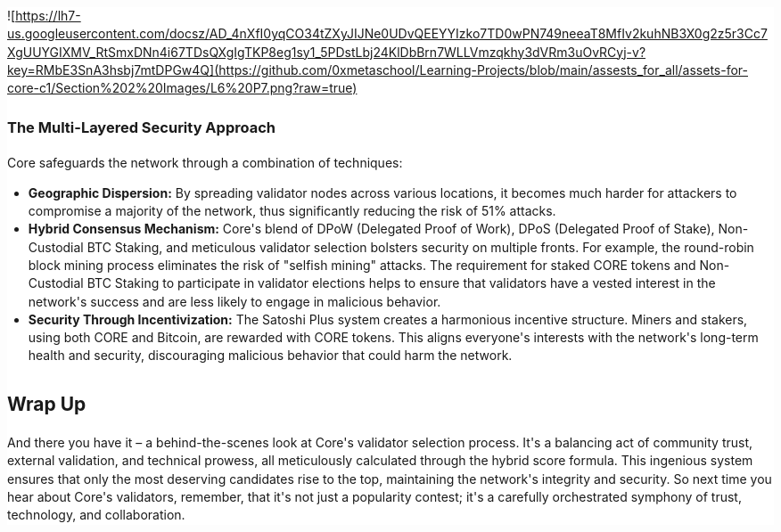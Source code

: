 ![https://lh7-us.googleusercontent.com/docsz/AD_4nXfI0yqCO34tZXyJIJNe0UDvQEEYYIzko7TD0wPN749neeaT8MfIv2kuhNB3X0g2z5r3Cc7XgUUYGIXMV_RtSmxDNn4i67TDsQXgIgTKP8eg1sy1_5PDstLbj24KlDbBrn7WLLVmzqkhy3dVRm3uOvRCyj-v?key=RMbE3SnA3hsbj7mtDPGw4Q](https://github.com/0xmetaschool/Learning-Projects/blob/main/assests_for_all/assets-for-core-c1/Section%202%20Images/L6%20P7.png?raw=true)

### The Multi-Layered Security Approach

Core safeguards the network through a combination of techniques:

- **Geographic Dispersion:** By spreading validator nodes across various locations, it becomes much harder for attackers to compromise a majority of the network, thus significantly reducing the risk of 51% attacks.
- **Hybrid Consensus Mechanism:** Core's blend of DPoW (Delegated Proof of Work), DPoS (Delegated Proof of Stake), Non-Custodial BTC Staking, and meticulous validator selection bolsters security on multiple fronts. For example, the round-robin block mining process eliminates the risk of "selfish mining" attacks. The requirement for staked CORE tokens and Non-Custodial BTC Staking to participate in validator elections helps to ensure that validators have a vested interest in the network's success and are less likely to engage in malicious behavior.
- **Security Through Incentivization:** The Satoshi Plus system creates a harmonious incentive structure. Miners and stakers, using both CORE and Bitcoin, are rewarded with CORE tokens. This aligns everyone's interests with the network's long-term health and security, discouraging malicious behavior that could harm the network.

## Wrap Up

And there you have it – a behind-the-scenes look at Core's validator selection process. It's a balancing act of community trust, external validation, and technical prowess, all meticulously calculated through the hybrid score formula. This ingenious system ensures that only the most deserving candidates rise to the top, maintaining the network's integrity and security. So next time you hear about Core's validators, remember, that it's not just a popularity contest; it's a carefully orchestrated symphony of trust, technology, and collaboration.